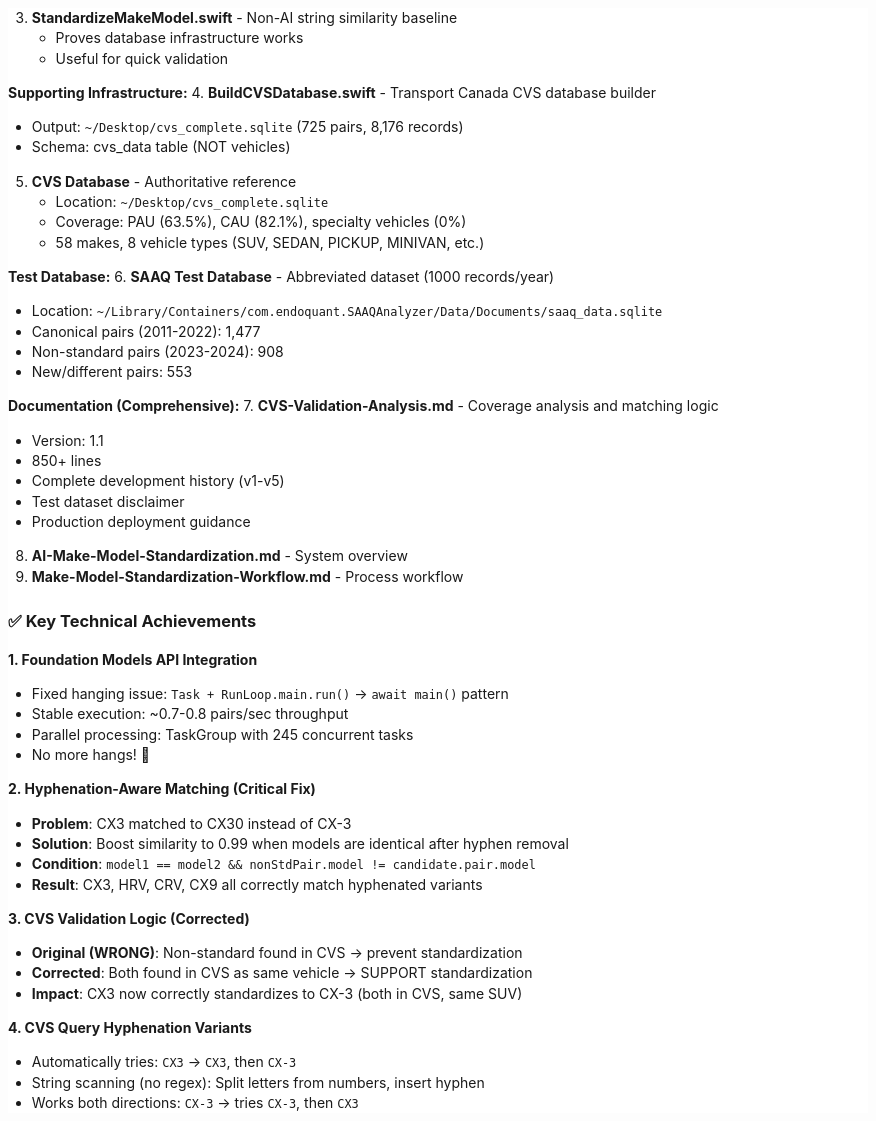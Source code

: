 3. **StandardizeMakeModel.swift** - Non-AI string similarity baseline
   - Proves database infrastructure works
   - Useful for quick validation

**Supporting Infrastructure:**
4. **BuildCVSDatabase.swift** - Transport Canada CVS database builder
   - Output: `~/Desktop/cvs_complete.sqlite` (725 pairs, 8,176 records)
   - Schema: cvs_data table (NOT vehicles)

5. **CVS Database** - Authoritative reference
   - Location: `~/Desktop/cvs_complete.sqlite`
   - Coverage: PAU (63.5%), CAU (82.1%), specialty vehicles (0%)
   - 58 makes, 8 vehicle types (SUV, SEDAN, PICKUP, MINIVAN, etc.)

**Test Database:**
6. **SAAQ Test Database** - Abbreviated dataset (1000 records/year)
   - Location: `~/Library/Containers/com.endoquant.SAAQAnalyzer/Data/Documents/saaq_data.sqlite`
   - Canonical pairs (2011-2022): 1,477
   - Non-standard pairs (2023-2024): 908
   - New/different pairs: 553

**Documentation (Comprehensive):**
7. **CVS-Validation-Analysis.md** - Coverage analysis and matching logic
   - Version: 1.1
   - 850+ lines
   - Complete development history (v1-v5)
   - Test dataset disclaimer
   - Production deployment guidance

8. **AI-Make-Model-Standardization.md** - System overview
9. **Make-Model-Standardization-Workflow.md** - Process workflow

### ✅ Key Technical Achievements

**1. Foundation Models API Integration**
- Fixed hanging issue: `Task + RunLoop.main.run()` → `await main()` pattern
- Stable execution: ~0.7-0.8 pairs/sec throughput
- Parallel processing: TaskGroup with 245 concurrent tasks
- No more hangs! 🎉

**2. Hyphenation-Aware Matching (Critical Fix)**
- **Problem**: CX3 matched to CX30 instead of CX-3
- **Solution**: Boost similarity to 0.99 when models are identical after hyphen removal
- **Condition**: `model1 == model2 && nonStdPair.model != candidate.pair.model`
- **Result**: CX3, HRV, CRV, CX9 all correctly match hyphenated variants

**3. CVS Validation Logic (Corrected)**
- **Original (WRONG)**: Non-standard found in CVS → prevent standardization
- **Corrected**: Both found in CVS as same vehicle → SUPPORT standardization
- **Impact**: CX3 now correctly standardizes to CX-3 (both in CVS, same SUV)

**4. CVS Query Hyphenation Variants**
- Automatically tries: `CX3` → `CX3`, then `CX-3`
- String scanning (no regex): Split letters from numbers, insert hyphen
- Works both directions: `CX-3` → tries `CX-3`, then `CX3`
